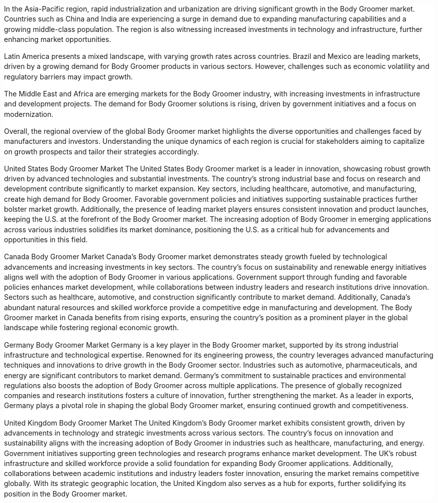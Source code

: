 In the Asia-Pacific region, rapid industrialization and urbanization are driving significant growth in the Body Groomer market. Countries such as China and India are experiencing a surge in demand due to expanding manufacturing capabilities and a growing middle-class population. The region is also witnessing increased investments in technology and infrastructure, further enhancing market opportunities.

Latin America presents a mixed landscape, with varying growth rates across countries. Brazil and Mexico are leading markets, driven by a growing demand for Body Groomer products in various sectors. However, challenges such as economic volatility and regulatory barriers may impact growth.

The Middle East and Africa are emerging markets for the Body Groomer industry, with increasing investments in infrastructure and development projects. The demand for Body Groomer solutions is rising, driven by government initiatives and a focus on modernization.

Overall, the regional overview of the global Body Groomer market highlights the diverse opportunities and challenges faced by manufacturers and investors. Understanding the unique dynamics of each region is crucial for stakeholders aiming to capitalize on growth prospects and tailor their strategies accordingly.

United States Body Groomer Market
The United States Body Groomer market is a leader in innovation, showcasing robust growth driven by advanced technologies and substantial investments. The country’s strong industrial base and focus on research and development contribute significantly to market expansion. Key sectors, including healthcare, automotive, and manufacturing, create high demand for Body Groomer. Favorable government policies and initiatives supporting sustainable practices further bolster market growth. Additionally, the presence of leading market players ensures consistent innovation and product launches, keeping the U.S. at the forefront of the Body Groomer market. The increasing adoption of Body Groomer in emerging applications across various industries solidifies its market dominance, positioning the U.S. as a critical hub for advancements and opportunities in this field.

Canada Body Groomer Market
Canada’s Body Groomer market demonstrates steady growth fueled by technological advancements and increasing investments in key sectors. The country’s focus on sustainability and renewable energy initiatives aligns well with the adoption of Body Groomer in various applications. Government support through funding and favorable policies enhances market development, while collaborations between industry leaders and research institutions drive innovation. Sectors such as healthcare, automotive, and construction significantly contribute to market demand. Additionally, Canada’s abundant natural resources and skilled workforce provide a competitive edge in manufacturing and development. The Body Groomer market in Canada benefits from rising exports, ensuring the country’s position as a prominent player in the global landscape while fostering regional economic growth.

Germany Body Groomer Market
Germany is a key player in the Body Groomer market, supported by its strong industrial infrastructure and technological expertise. Renowned for its engineering prowess, the country leverages advanced manufacturing techniques and innovations to drive growth in the Body Groomer sector. Industries such as automotive, pharmaceuticals, and energy are significant contributors to market demand. Germany’s commitment to sustainable practices and environmental regulations also boosts the adoption of Body Groomer across multiple applications. The presence of globally recognized companies and research institutions fosters a culture of innovation, further strengthening the market. As a leader in exports, Germany plays a pivotal role in shaping the global Body Groomer market, ensuring continued growth and competitiveness.

United Kingdom Body Groomer Market
The United Kingdom’s Body Groomer market exhibits consistent growth, driven by advancements in technology and strategic investments across various sectors. The country’s focus on innovation and sustainability aligns with the increasing adoption of Body Groomer in industries such as healthcare, manufacturing, and energy. Government initiatives supporting green technologies and research programs enhance market development. The UK’s robust infrastructure and skilled workforce provide a solid foundation for expanding Body Groomer applications. Additionally, collaborations between academic institutions and industry leaders foster innovation, ensuring the market remains competitive globally. With its strategic geographic location, the United Kingdom also serves as a hub for exports, further solidifying its position in the Body Groomer market.
